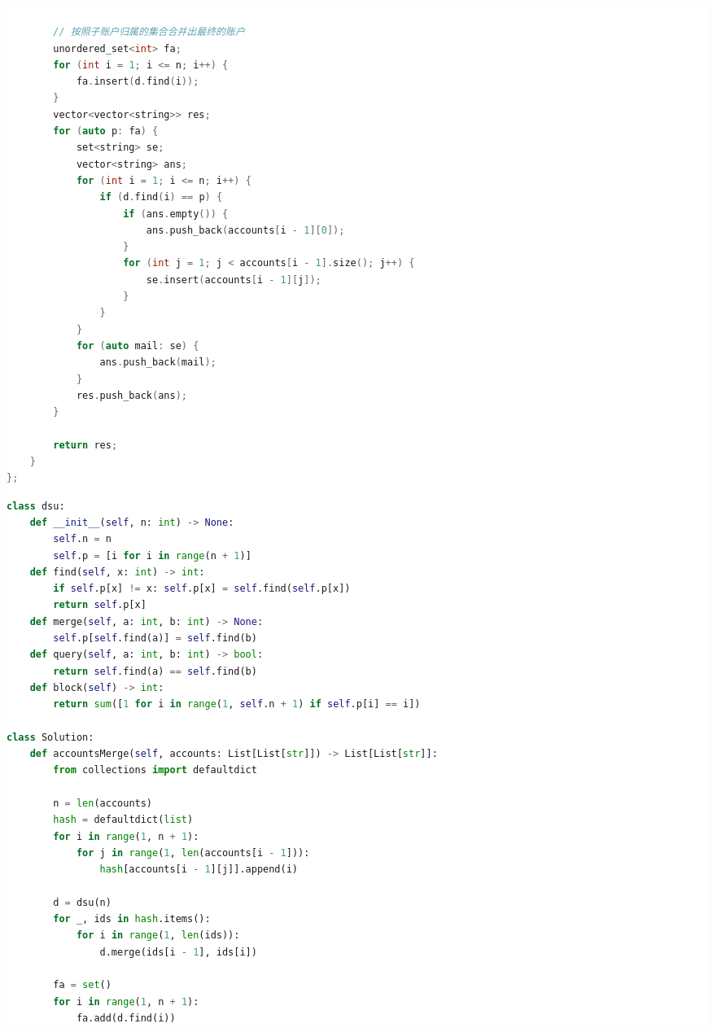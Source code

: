 ```cpp []

        // 按照子账户归属的集合合并出最终的账户
        unordered_set<int> fa;
        for (int i = 1; i <= n; i++) {
            fa.insert(d.find(i));
        }
        vector<vector<string>> res;
        for (auto p: fa) {
            set<string> se;
            vector<string> ans;
            for (int i = 1; i <= n; i++) {
                if (d.find(i) == p) {
                    if (ans.empty()) {
                        ans.push_back(accounts[i - 1][0]);
                    }
                    for (int j = 1; j < accounts[i - 1].size(); j++) {
                        se.insert(accounts[i - 1][j]);
                    }
                }
            }
            for (auto mail: se) {
                ans.push_back(mail);
            }
            res.push_back(ans);
        }

        return res;
    }
};
```

```python []
class dsu:
    def __init__(self, n: int) -> None:
        self.n = n
        self.p = [i for i in range(n + 1)]
    def find(self, x: int) -> int:
        if self.p[x] != x: self.p[x] = self.find(self.p[x])
        return self.p[x]
    def merge(self, a: int, b: int) -> None:
        self.p[self.find(a)] = self.find(b)
    def query(self, a: int, b: int) -> bool:
        return self.find(a) == self.find(b)
    def block(self) -> int:
        return sum([1 for i in range(1, self.n + 1) if self.p[i] == i])

class Solution:
    def accountsMerge(self, accounts: List[List[str]]) -> List[List[str]]:
        from collections import defaultdict
        
        n = len(accounts)
        hash = defaultdict(list)
        for i in range(1, n + 1):
            for j in range(1, len(accounts[i - 1])):
                hash[accounts[i - 1][j]].append(i)
        
        d = dsu(n)
        for _, ids in hash.items():
            for i in range(1, len(ids)):
                d.merge(ids[i - 1], ids[i])
        
        fa = set()
        for i in range(1, n + 1):
            fa.add(d.find(i))
```